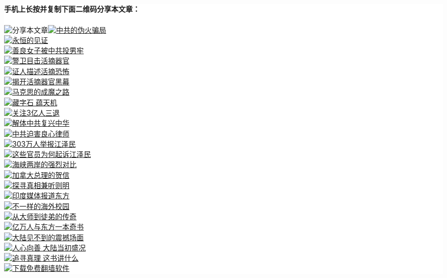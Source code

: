 <strong>手机上长按并复制下面二维码分享本文章：</strong><br><br><img src="http://www.szzd.org/v.php?action=qrcode&url=https://github.com/uadjvg3894/djy/blob/master/gb/15/9/3/n4519502.md%231" title="分享本文章"></td><td VALIGN=TOP><a href="https://github.com/uadjvg3894/djy/blob/master/gb/16/1/21/n4622075.md?dfh#1" target="_blank"><img src="https://raw.githubusercontent.com/uadjvg3894/djy/master/gb/300/wei-f1.jpg" title="中共的伪火骗局"  alt="中共的伪火骗局"></a><br><a href="https://github.com/uadjvg3894/www/blob/master/README.md?dfh#9" target="_blank"><img src="https://raw.githubusercontent.com/uadjvg3894/djy/master/gb/300/yong-h.jpg" title="永恒的见证"  alt="永恒的见证"></a><br><a href="https://github.com/uadjvg3894/djy/blob/master/gb/13/9/29/n3974789.md?dfh#1" target="_blank"><img src="https://raw.githubusercontent.com/uadjvg3894/djy/master/gb/300/shang-lnz.jpg" title="善良女子被中共投男牢"  alt="善良女子被中共投男牢"></a><br><a href="https://github.com/uadjvg3894/djy/blob/master/gb/16/3/16/n4663449.md?dfh#1" target="_blank"><img src="https://raw.githubusercontent.com/uadjvg3894/djy/master/gb/300/huo-z3.jpg" title="警卫目击活摘器官"  alt="警卫目击活摘器官"></a><br><a href="https://github.com/uadjvg3894/djy/blob/master/gb/16/8/7/n8177641.md?dfh#1" target="_blank"><img src="https://raw.githubusercontent.com/uadjvg3894/djy/master/gb/300/huo-z4.jpg" title="证人描述活摘恐怖"  alt="证人描述活摘恐怖"></a><br><a href="https://github.com/uadjvg3894/djy/blob/master/gb/10/4/19/n2881569.md?dfh#1" target="_blank"><img src="https://raw.githubusercontent.com/uadjvg3894/djy/master/gb/300/huo-z1.jpg" title="揭开活摘器官黑幕"  alt="揭开活摘器官黑幕"></a><br><a href="https://github.com/uadjvg3894/djy/blob/master/gb/10/11/7/n3077476.md?dfh#1" target="_blank"><img src="https://raw.githubusercontent.com/uadjvg3894/djy/master/gb/300/ma-ks.jpg" title="马克思的成魔之路"  alt="马克思的成魔之路"></a><br><a href="https://github.com/uadjvg3894/djy/blob/master/gb/14/6/9/n4173977.md?dfh#1" target="_blank"><img src="https://raw.githubusercontent.com/uadjvg3894/djy/master/gb/300/chang-zs.jpg" title="藏字石 蕴天机"  alt="藏字石 蕴天机"></a><br><a href="https://github.com/uadjvg3894/djy/blob/master/gb/18/5/10/n10381511.md?dfh#1" target="_blank"><img src="https://raw.githubusercontent.com/uadjvg3894/djy/master/gb/300/st1.jpg" title="关注3亿人三退"  alt="关注3亿人三退"></a><br><a href="https://github.com/uadjvg3894/djy/blob/master/gb/18/3/21/n10237682.md?dfh#1" target="_blank"><img src="https://raw.githubusercontent.com/uadjvg3894/djy/master/gb/300/jie-t.jpg" title="解体中共复兴中华"  alt="解体中共复兴中华"></a><br><a href="https://github.com/uadjvg3894/djy/blob/master/gb/9/2/9/n2422991.md?dfh#1" target="_blank"><img src="https://raw.githubusercontent.com/uadjvg3894/djy/master/gb/300/gao-zs.jpg" title="中共迫害良心律师"  alt="中共迫害良心律师"></a><br><a href="https://github.com/uadjvg3894/djy/blob/master/gb/18/12/9/n10900044.md?dfh#1" target="_blank"><img src="https://raw.githubusercontent.com/uadjvg3894/djy/master/gb/300/sj1.jpg" title="303万人举报江泽民"  alt="303万人举报江泽民"></a><br><a href="https://github.com/uadjvg3894/djy/blob/master/gb/18/8/28/n10672014.md?dfh#1" target="_blank"><img src="https://raw.githubusercontent.com/uadjvg3894/djy/master/gb/300/sj2.jpg" title="这些官员为何起诉江泽民"  alt="这些官员为何起诉江泽民"></a><br><a href="https://github.com/uadjvg3894/djy/blob/master/gb/8/12/18/n2367165.md?dfh#1" target="_blank"><img src="https://raw.githubusercontent.com/uadjvg3894/djy/master/gb/300/liangan.jpg" title="海峡两岸的强烈对比"  alt="海峡两岸的强烈对比"></a><br><a href="https://github.com/uadjvg3894/djy/blob/master/gb/15/12/10/n4593139.md?dfh#1" target="_blank"><img src="https://raw.githubusercontent.com/uadjvg3894/djy/master/gb/300/jia-ndzl.jpg" title="加拿大总理的贺信"  alt="加拿大总理的贺信"></a><br><a href="https://github.com/uadjvg3894/djy/blob/master/gb/11/6/17/n3289382.md?dfh#1" target="_blank"><img src="https://raw.githubusercontent.com/uadjvg3894/djy/master/gb/300/xiao-wd.jpg" title="探寻真相兼听则明"  alt="探寻真相兼听则明"></a><br><a href="https://github.com/uadjvg3894/djy/blob/master/gb/18/10/27/n10812623.md?dfh#1" target="_blank"><img src="https://raw.githubusercontent.com/uadjvg3894/djy/master/gb/300/yindu.jpg" title="印度媒体报道东方"  alt="印度媒体报道东方"></a><br><a href="https://github.com/uadjvg3894/djy/blob/master/gb/18/6/9/n10469652.md?dfh#1" target="_blank"><img src="https://raw.githubusercontent.com/uadjvg3894/djy/master/gb/300/xie-j.jpg" title="不一样的海外校园"  alt="不一样的海外校园"></a><br><a href="https://github.com/uadjvg3894/djy/blob/master/gb/7/4/5/n1669415.md?dfh#1" target="_blank"><img src="https://raw.githubusercontent.com/uadjvg3894/djy/master/gb/300/li-up.jpg" title="从大师到徒弟的传奇"  alt="从大师到徒弟的传奇"></a><br><a href="https://github.com/uadjvg3894/djy/blob/master/gb/17/5/26/n9191512.md?dfh#1" target="_blank"><img src="https://raw.githubusercontent.com/uadjvg3894/djy/master/gb/300/zfl2.jpg" title="亿万人与东方一本奇书"  alt="亿万人与东方一本奇书"></a><br><a href="https://github.com/uadjvg3894/djy/blob/master/gb/13/11/27/n4020290.md?dfh#1" target="_blank"><img src="https://raw.githubusercontent.com/uadjvg3894/djy/master/gb/300/zhen-h.jpg" title="大陆见不到的震撼场面"  alt="大陆见不到的震撼场面"></a><br><a href="https://github.com/uadjvg3894/djy/blob/master/gb/15/7/17/n4482910.md?dfh#1" target="_blank"><img src="https://raw.githubusercontent.com/uadjvg3894/djy/master/gb/300/dalu-sk.jpg" title="人心向善 大陆当初盛况"  alt="人心向善 大陆当初盛况"></a><br><a href="https://github.com/uadjvg3894/djy/blob/master/gb/19/1/5/n10955468.md?dfh#1" target="_blank"><img src="https://raw.githubusercontent.com/uadjvg3894/djy/master/gb/300/zfl1.jpg" title="追寻真理 这书讲什么"  alt="追寻真理 这书讲什么"></a><br><a href="https://github.com/uadjvg3894/www/blob/master/README.md?dfh#1" target="_blank"><img src="https://raw.githubusercontent.com/uadjvg3894/djy/master/gb/300/fq1.jpg" title="下载免费翻墙软件"  alt="下载免费翻墙软件"></a><br></td></tr></table>
